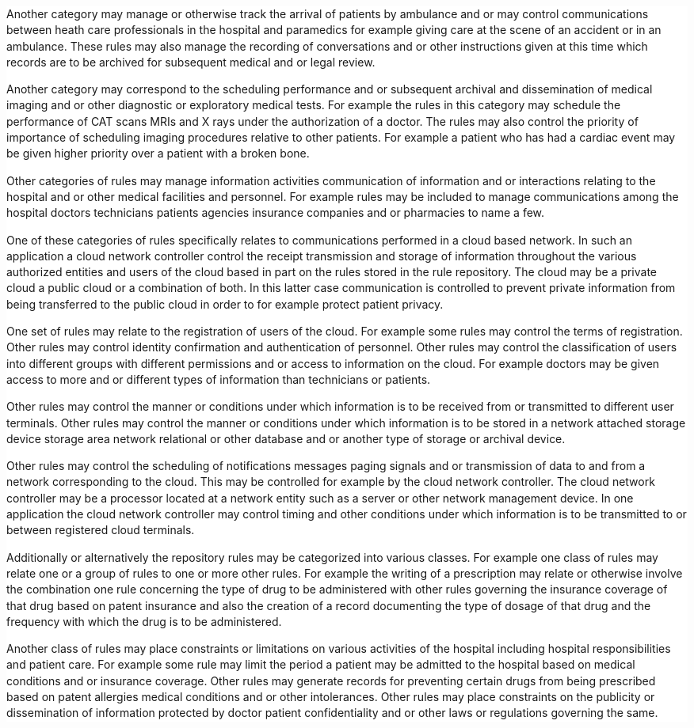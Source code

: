 Another category may manage or otherwise track the arrival of patients by ambulance and or may control communications between heath care professionals in the hospital and paramedics for example giving care at the scene of an accident or in an ambulance. These rules may also manage the recording of conversations and or other instructions given at this time which records are to be archived for subsequent medical and or legal review.

Another category may correspond to the scheduling performance and or subsequent archival and dissemination of medical imaging and or other diagnostic or exploratory medical tests. For example the rules in this category may schedule the performance of CAT scans MRIs and X rays under the authorization of a doctor. The rules may also control the priority of importance of scheduling imaging procedures relative to other patients. For example a patient who has had a cardiac event may be given higher priority over a patient with a broken bone.

Other categories of rules may manage information activities communication of information and or interactions relating to the hospital and or other medical facilities and personnel. For example rules may be included to manage communications among the hospital doctors technicians patients agencies insurance companies and or pharmacies to name a few.

One of these categories of rules specifically relates to communications performed in a cloud based network. In such an application a cloud network controller control the receipt transmission and storage of information throughout the various authorized entities and users of the cloud based in part on the rules stored in the rule repository. The cloud may be a private cloud a public cloud or a combination of both. In this latter case communication is controlled to prevent private information from being transferred to the public cloud in order to for example protect patient privacy.

One set of rules may relate to the registration of users of the cloud. For example some rules may control the terms of registration. Other rules may control identity confirmation and authentication of personnel. Other rules may control the classification of users into different groups with different permissions and or access to information on the cloud. For example doctors may be given access to more and or different types of information than technicians or patients.

Other rules may control the manner or conditions under which information is to be received from or transmitted to different user terminals. Other rules may control the manner or conditions under which information is to be stored in a network attached storage device storage area network relational or other database and or another type of storage or archival device.

Other rules may control the scheduling of notifications messages paging signals and or transmission of data to and from a network corresponding to the cloud. This may be controlled for example by the cloud network controller. The cloud network controller may be a processor located at a network entity such as a server or other network management device. In one application the cloud network controller may control timing and other conditions under which information is to be transmitted to or between registered cloud terminals.

Additionally or alternatively the repository rules may be categorized into various classes. For example one class of rules may relate one or a group of rules to one or more other rules. For example the writing of a prescription may relate or otherwise involve the combination one rule concerning the type of drug to be administered with other rules governing the insurance coverage of that drug based on patent insurance and also the creation of a record documenting the type of dosage of that drug and the frequency with which the drug is to be administered.

Another class of rules may place constraints or limitations on various activities of the hospital including hospital responsibilities and patient care. For example some rule may limit the period a patient may be admitted to the hospital based on medical conditions and or insurance coverage. Other rules may generate records for preventing certain drugs from being prescribed based on patent allergies medical conditions and or other intolerances. Other rules may place constraints on the publicity or dissemination of information protected by doctor patient confidentiality and or other laws or regulations governing the same.
